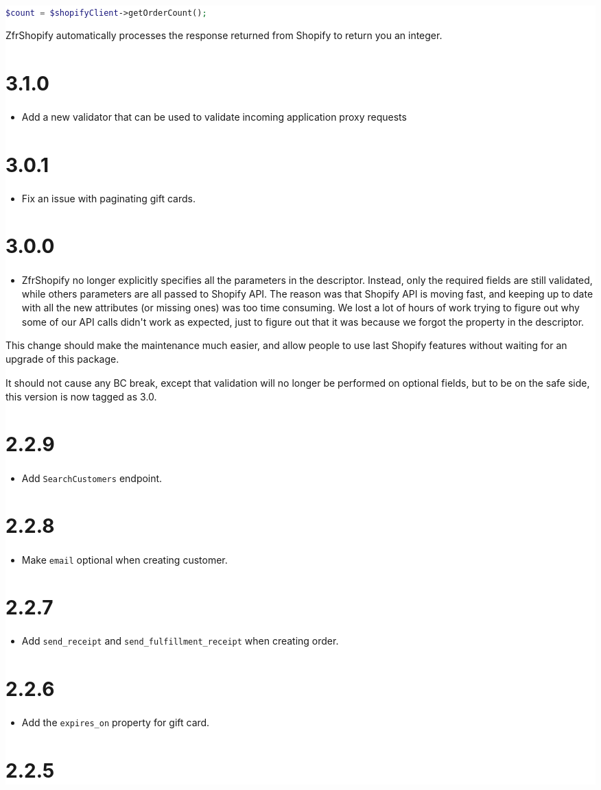 ```php
$count = $shopifyClient->getOrderCount();
```

ZfrShopify automatically processes the response returned from Shopify to return you an integer.

# 3.1.0

* Add a new validator that can be used to validate incoming application proxy requests

# 3.0.1

* Fix an issue with paginating gift cards.

# 3.0.0

* ZfrShopify no longer explicitly specifies all the parameters in the descriptor. Instead, only the required fields are still validated, while others
parameters are all passed to Shopify API. The reason was that Shopify API is moving fast, and keeping up to date with all the new attributes (or missing ones)
was too time consuming. We lost a lot of hours of work trying to figure out why some of our API calls didn't work as expected, just to figure out that it was
because we forgot the property in the descriptor.

This change should make the maintenance much easier, and allow people to use last Shopify features without waiting for an upgrade of this package.

It should not cause any BC break, except that validation will no longer be performed on optional fields, but to be on the safe side, this version is now
tagged as 3.0.

# 2.2.9

* Add `SearchCustomers` endpoint.

# 2.2.8

* Make `email` optional when creating customer.

# 2.2.7

* Add `send_receipt` and `send_fulfillment_receipt` when creating order.

# 2.2.6

* Add the `expires_on` property for gift card.

# 2.2.5
